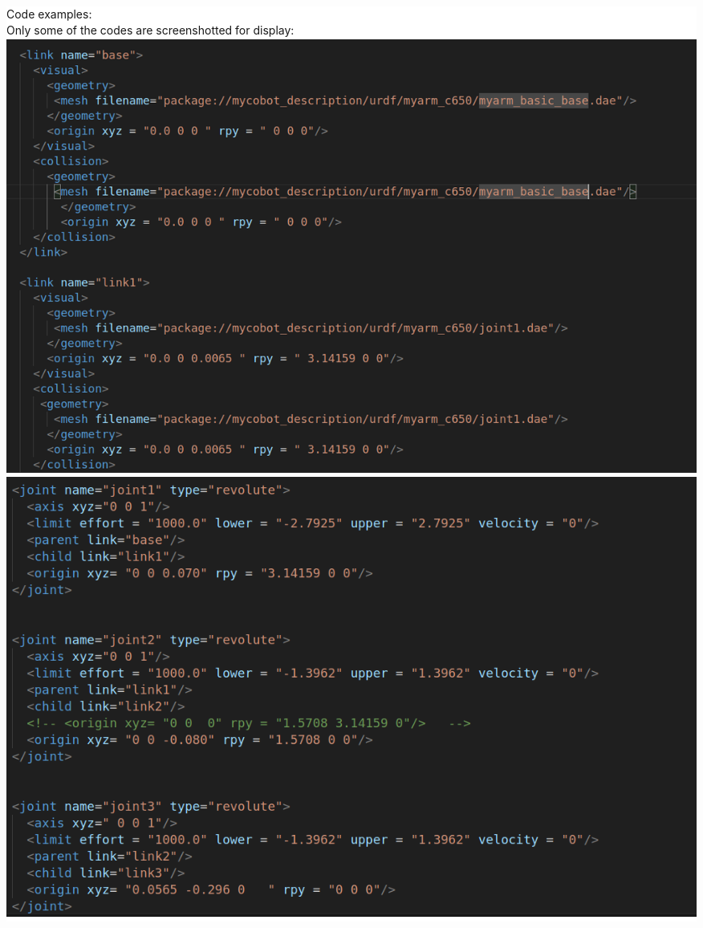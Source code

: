 Code examples:  
Only some of the codes are screenshotted for display:    
<img src="../../../resources/4-FunctionsAndApplications/6-SDKDevelopment/5.2 -DevelopmentAndUseBasedOnROS1/1_download/urdf1.jpg" alt="7.1.1-1" style="zoom:100%;" />    
<img src="../../../resources/4-FunctionsAndApplications/6-SDKDevelopment/5.2 -DevelopmentAndUseBasedOnROS1/1_download/urdf2.jpg" alt="7.1.1-1" style="zoom:100%;" />  
